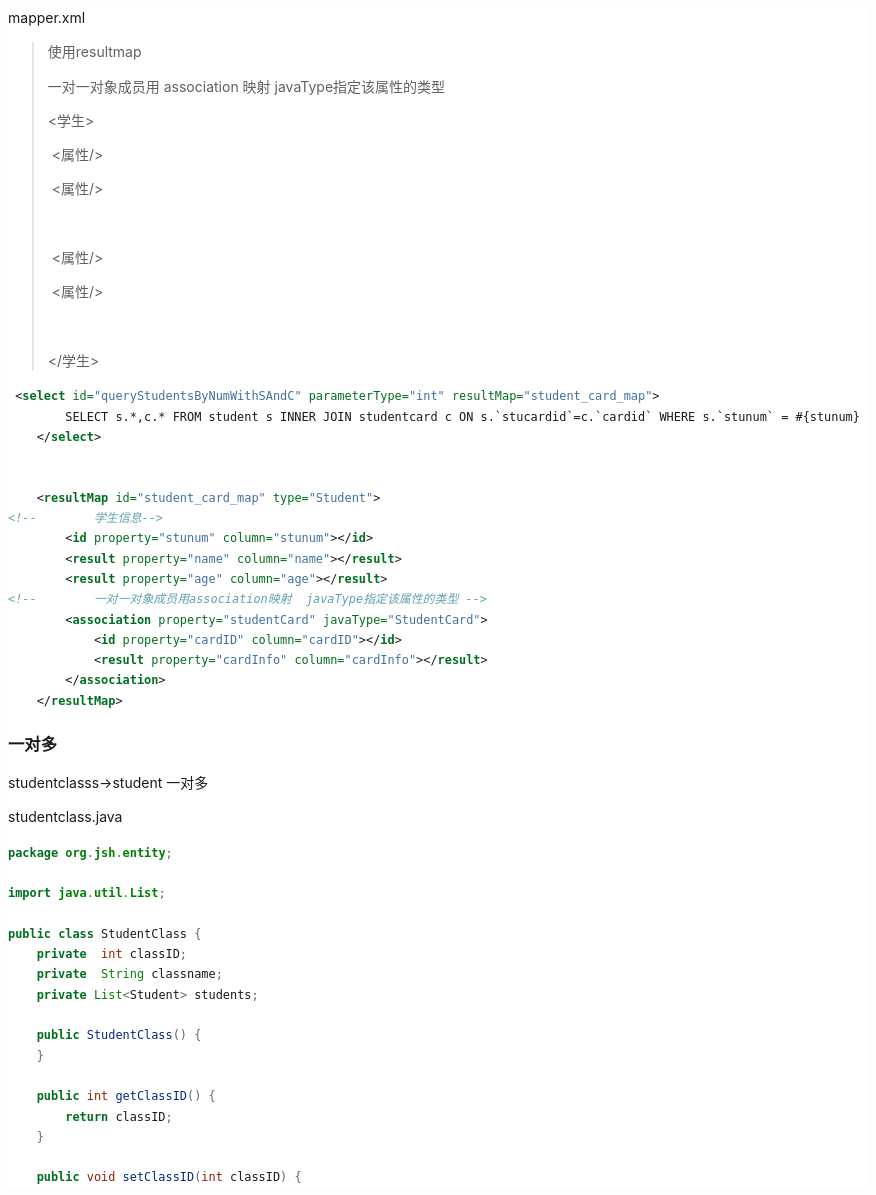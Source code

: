 mapper.xml

> 使用resultmap
>
> 一对一对象成员用 association 映射  javaType指定该属性的类型
>
> <学生>
>
> ​	<属性/>
>
> ​	<属性/>
>
> ​	<association>
>
> ​		<属性/>
>
> ​		<属性/>
>
> ​	</association>
>
> </学生>

```xml
 <select id="queryStudentsByNumWithSAndC" parameterType="int" resultMap="student_card_map">
        SELECT s.*,c.* FROM student s INNER JOIN studentcard c ON s.`stucardid`=c.`cardid` WHERE s.`stunum` = #{stunum}
    </select>


    <resultMap id="student_card_map" type="Student">
<!--        学生信息-->
        <id property="stunum" column="stunum"></id>
        <result property="name" column="name"></result>
        <result property="age" column="age"></result>
<!--        一对一对象成员用association映射  javaType指定该属性的类型 -->
        <association property="studentCard" javaType="StudentCard">
            <id property="cardID" column="cardID"></id>
            <result property="cardInfo" column="cardInfo"></result>
        </association>
    </resultMap>
```

### 一对多

studentclasss->student 一对多

studentclass.java

```java
package org.jsh.entity;

import java.util.List;

public class StudentClass {
    private  int classID;
    private  String classname;
    private List<Student> students;

    public StudentClass() {
    }

    public int getClassID() {
        return classID;
    }

    public void setClassID(int classID) {
```